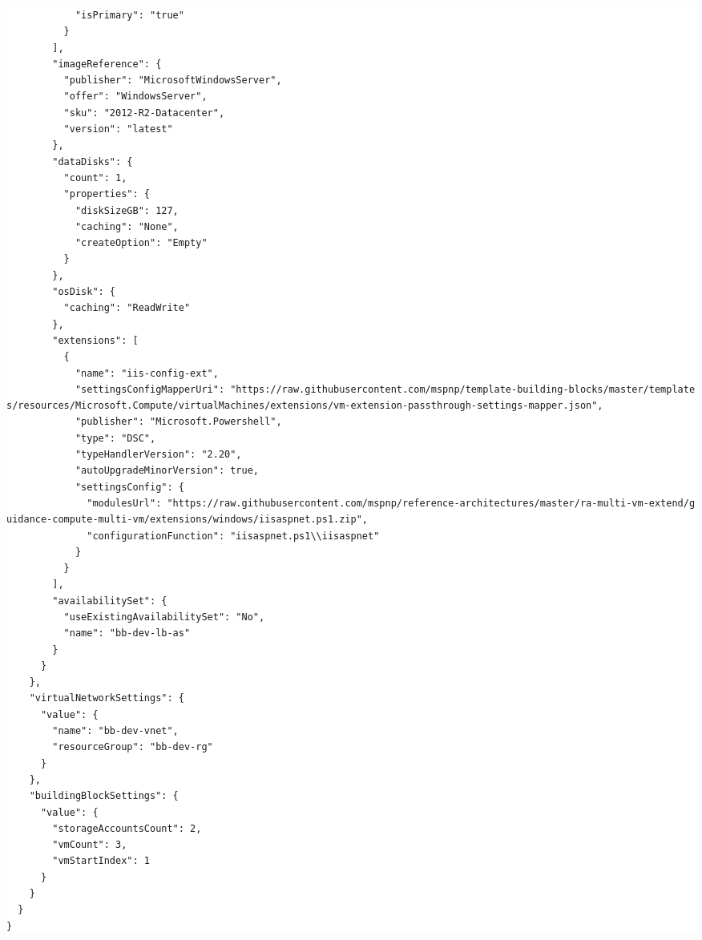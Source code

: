 	            "isPrimary": "true"
	          }
	        ],
	        "imageReference": {
	          "publisher": "MicrosoftWindowsServer",
	          "offer": "WindowsServer",
	          "sku": "2012-R2-Datacenter",
	          "version": "latest"
	        },
	        "dataDisks": {
	          "count": 1,
	          "properties": {
	            "diskSizeGB": 127,
	            "caching": "None",
	            "createOption": "Empty"
	          }
	        },
	        "osDisk": {
	          "caching": "ReadWrite"
	        },
	        "extensions": [
	          {
	            "name": "iis-config-ext",
	            "settingsConfigMapperUri": "https://raw.githubusercontent.com/mspnp/template-building-blocks/master/templates/resources/Microsoft.Compute/virtualMachines/extensions/vm-extension-passthrough-settings-mapper.json",
	            "publisher": "Microsoft.Powershell",
	            "type": "DSC",
	            "typeHandlerVersion": "2.20",
	            "autoUpgradeMinorVersion": true,
	            "settingsConfig": {
	              "modulesUrl": "https://raw.githubusercontent.com/mspnp/reference-architectures/master/ra-multi-vm-extend/guidance-compute-multi-vm/extensions/windows/iisaspnet.ps1.zip",
	              "configurationFunction": "iisaspnet.ps1\\iisaspnet"
	            }
	          }
	        ],
	        "availabilitySet": {
	          "useExistingAvailabilitySet": "No",
	          "name": "bb-dev-lb-as"
	        }
	      }
	    },
	    "virtualNetworkSettings": {
	      "value": {
	        "name": "bb-dev-vnet",
	        "resourceGroup": "bb-dev-rg"
	      }
	    },
	    "buildingBlockSettings": {
	      "value": {
	        "storageAccountsCount": 2,
	        "vmCount": 3,
	        "vmStartIndex": 1
	      }
	    }
	  }
	}
